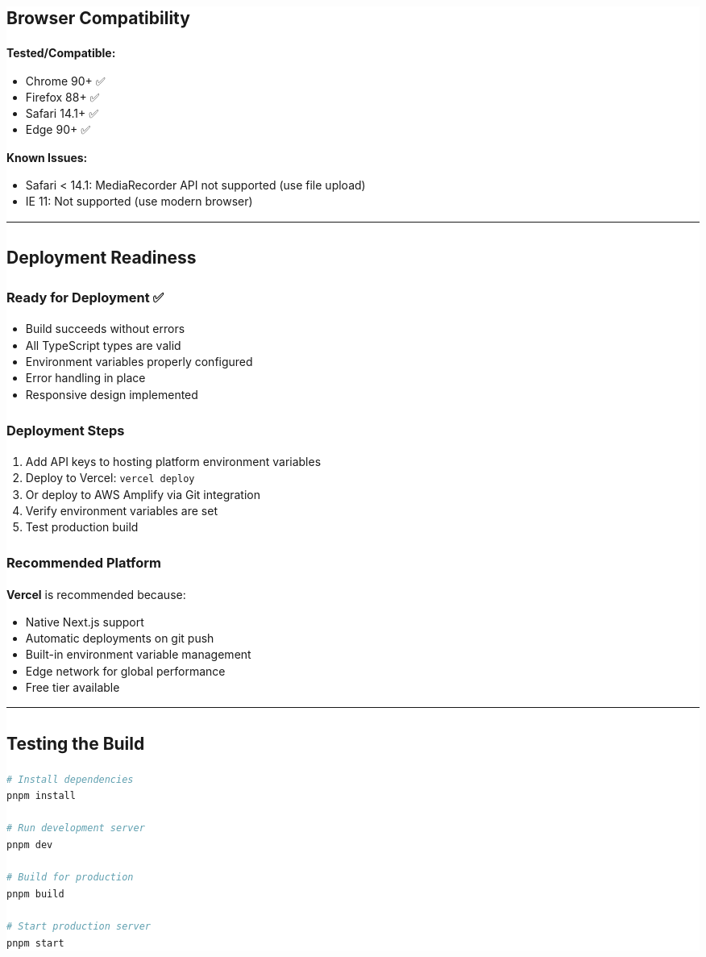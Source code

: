 
## Browser Compatibility

**Tested/Compatible:**
- Chrome 90+ ✅
- Firefox 88+ ✅
- Safari 14.1+ ✅
- Edge 90+ ✅

**Known Issues:**
- Safari < 14.1: MediaRecorder API not supported (use file upload)
- IE 11: Not supported (use modern browser)

---

## Deployment Readiness

### Ready for Deployment ✅
- Build succeeds without errors
- All TypeScript types are valid
- Environment variables properly configured
- Error handling in place
- Responsive design implemented

### Deployment Steps
1. Add API keys to hosting platform environment variables
2. Deploy to Vercel: `vercel deploy`
3. Or deploy to AWS Amplify via Git integration
4. Verify environment variables are set
5. Test production build

### Recommended Platform
**Vercel** is recommended because:
- Native Next.js support
- Automatic deployments on git push
- Built-in environment variable management
- Edge network for global performance
- Free tier available

---

## Testing the Build

```bash
# Install dependencies
pnpm install

# Run development server
pnpm dev

# Build for production
pnpm build

# Start production server
pnpm start
```
